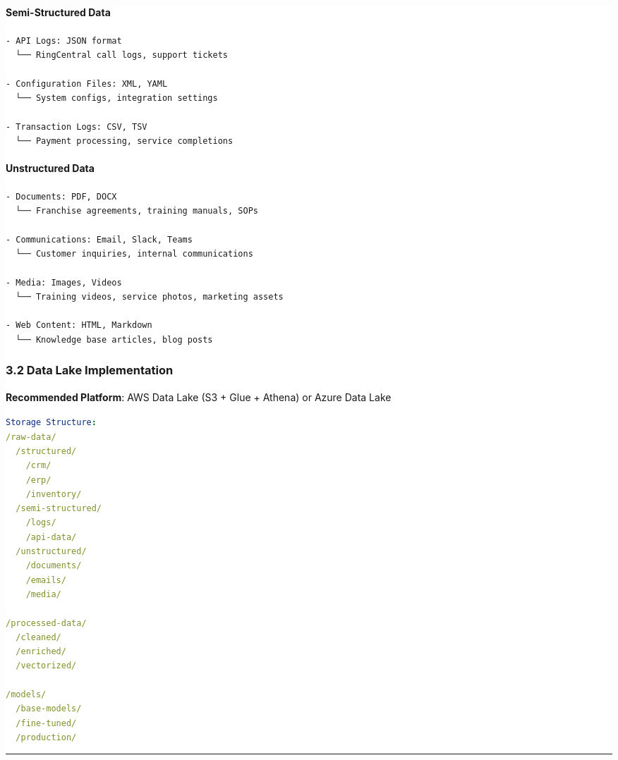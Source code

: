 #### Semi-Structured Data
```
- API Logs: JSON format
  └── RingCentral call logs, support tickets
  
- Configuration Files: XML, YAML
  └── System configs, integration settings
  
- Transaction Logs: CSV, TSV
  └── Payment processing, service completions
```

#### Unstructured Data
```
- Documents: PDF, DOCX
  └── Franchise agreements, training manuals, SOPs
  
- Communications: Email, Slack, Teams
  └── Customer inquiries, internal communications
  
- Media: Images, Videos
  └── Training videos, service photos, marketing assets
  
- Web Content: HTML, Markdown
  └── Knowledge base articles, blog posts
```

### 3.2 Data Lake Implementation

**Recommended Platform**: AWS Data Lake (S3 + Glue + Athena) or Azure Data Lake

```yaml
Storage Structure:
/raw-data/
  /structured/
    /crm/
    /erp/
    /inventory/
  /semi-structured/
    /logs/
    /api-data/
  /unstructured/
    /documents/
    /emails/
    /media/

/processed-data/
  /cleaned/
  /enriched/
  /vectorized/

/models/
  /base-models/
  /fine-tuned/
  /production/
```

---